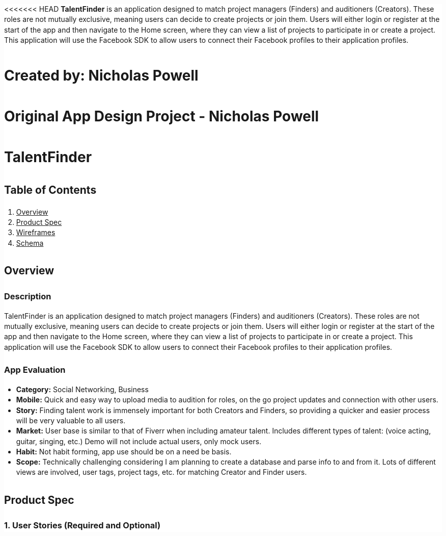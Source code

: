<<<<<<< HEAD
**TalentFinder** is an application designed to match project managers (Finders) and auditioners (Creators). These roles are not mutually exclusive, meaning users can decide 
to create projects or join them. Users will either login or register at the start of the app and then navigate to the Home screen, where they can view a list of projects to 
participate in or create a project. This application will use the Facebook SDK to allow users to connect their Facebook profiles to their application profiles.

Created by: Nicholas Powell
=======
Original App Design Project - Nicholas Powell
===

# TalentFinder

## Table of Contents
1. [Overview](#Overview)
1. [Product Spec](#Product-Spec)
1. [Wireframes](#Wireframes)
2. [Schema](#Schema)

## Overview
### Description
TalentFinder is an application designed to match project managers (Finders) and auditioners (Creators). These roles are not mutually exclusive, meaning users can decide to create projects or join them. Users will either login or register at the start of the app and then navigate to the Home screen, where they can view a list of projects to participate in or create a project. This application will use the Facebook SDK to allow users to connect their Facebook profiles to their application profiles.


### App Evaluation
- **Category:** Social Networking, Business
- **Mobile:** Quick and easy way to upload media to audition for roles, on the go project updates and connection with other users.
- **Story:** Finding talent work is immensely important for both Creators and Finders, so providing a quicker and easier process will be very valuable to all users.
- **Market:** User base is similar to that of Fiverr when including amateur talent. Includes different types of talent: (voice acting, guitar, singing, etc.) Demo will not include actual users, only mock users.
- **Habit:** Not habit forming, app use should be on a need be basis.
- **Scope:** Technically challenging considering I am planning to create a database and parse info to and from it. Lots of different views are involved, user tags, project tags, etc. for matching Creator and Finder users.

## Product Spec

### 1. User Stories (Required and Optional)
